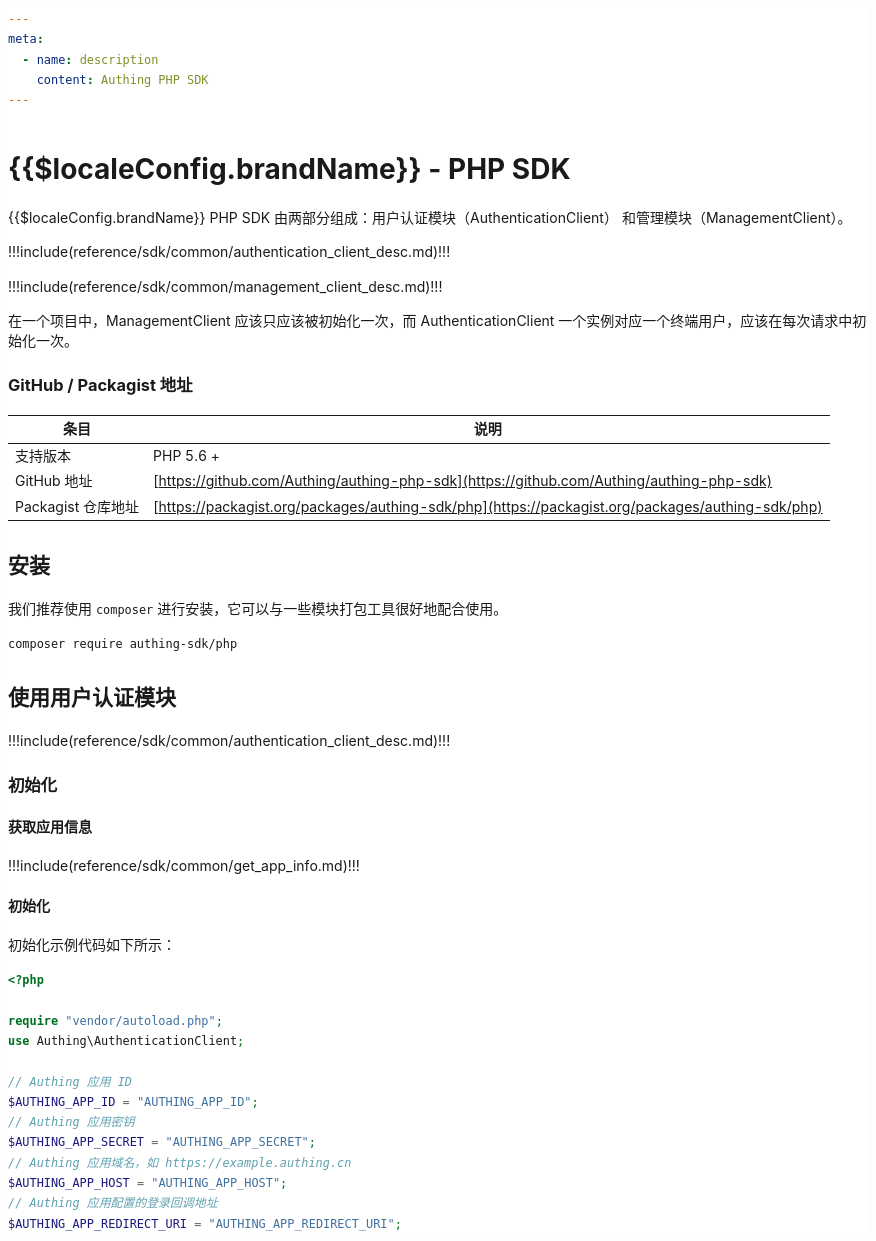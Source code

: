 ```yaml
---
meta:
  - name: description
    content: Authing PHP SDK
---
```


# {{$localeConfig.brandName}} - PHP SDK

<LastUpdated/>

{{$localeConfig.brandName}} PHP SDK 由两部分组成：用户认证模块（AuthenticationClient） 和管理模块（ManagementClient）。

!!!include(reference/sdk/common/authentication_client_desc.md)!!!

!!!include(reference/sdk/common/management_client_desc.md)!!!

在一个项目中，ManagementClient 应该只应该被初始化一次，而 AuthenticationClient 一个实例对应一个终端用户，应该在每次请求中初始化一次。

### GitHub / Packagist 地址

| 条目     | 说明                                        |
| -------- | ------------------------------------------- |
| 支持版本 | PHP 5.6 +                                    |
| GitHub 地址 | [https://github.com/Authing/authing-php-sdk](https://github.com/Authing/authing-php-sdk) |
| Packagist 仓库地址 | [https://packagist.org/packages/authing-sdk/php](https://packagist.org/packages/authing-sdk/php) |

## 安装

我们推荐使用 `composer` 进行安装，它可以与一些模块打包工具很好地配合使用。

```bash
composer require authing-sdk/php
```

## 使用用户认证模块

!!!include(reference/sdk/common/authentication_client_desc.md)!!!

### 初始化

#### 获取应用信息

!!!include(reference/sdk/common/get_app_info.md)!!!

#### 初始化

初始化示例代码如下所示：

```php
<?php

require "vendor/autoload.php";
use Authing\AuthenticationClient;

// Authing 应用 ID
$AUTHING_APP_ID = "AUTHING_APP_ID";
// Authing 应用密钥
$AUTHING_APP_SECRET = "AUTHING_APP_SECRET";
// Authing 应用域名，如 https://example.authing.cn
$AUTHING_APP_HOST = "AUTHING_APP_HOST";
// Authing 应用配置的登录回调地址
$AUTHING_APP_REDIRECT_URI = "AUTHING_APP_REDIRECT_URI";

```